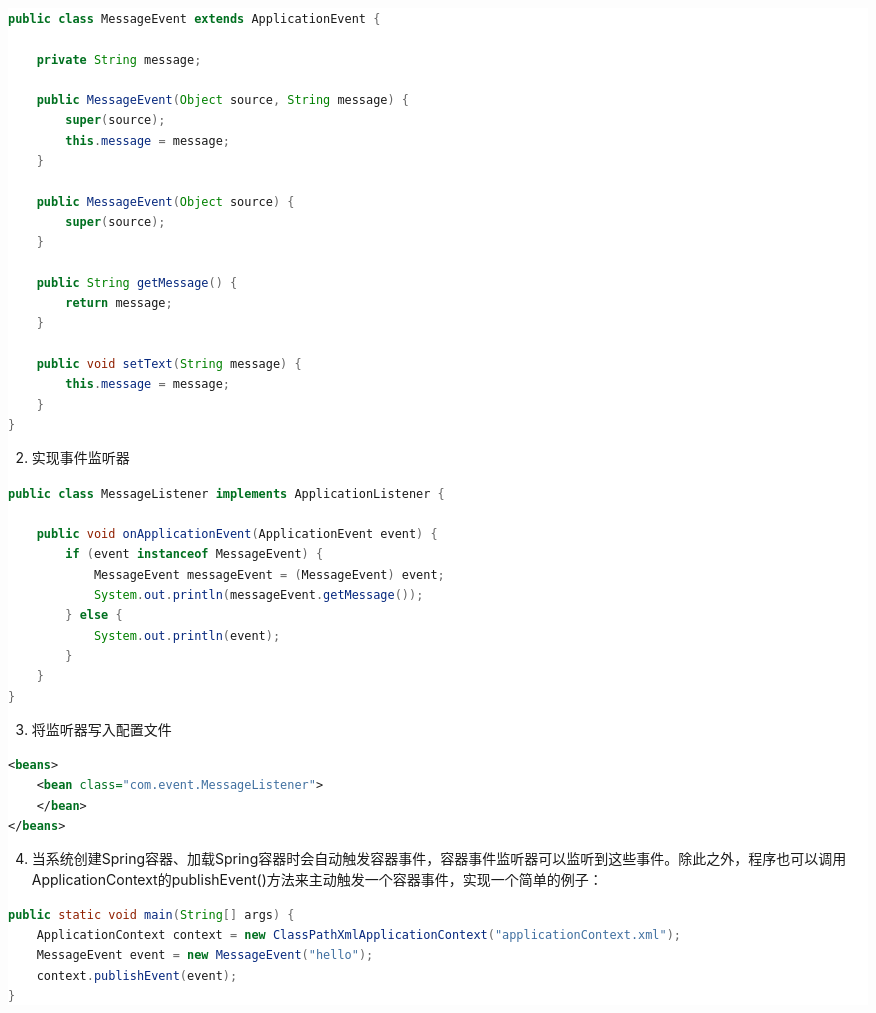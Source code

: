 ```java
public class MessageEvent extends ApplicationEvent {

	private String message;

	public MessageEvent(Object source, String message) {
		super(source);
		this.message = message;
	}

	public MessageEvent(Object source) {
		super(source);
	}

	public String getMessage() {
		return message;
	}

	public void setText(String message) {
		this.message = message;
	}
}
```

2. 实现事件监听器

```java
public class MessageListener implements ApplicationListener {

	public void onApplicationEvent(ApplicationEvent event) {
		if (event instanceof MessageEvent) {
			MessageEvent messageEvent = (MessageEvent) event;
			System.out.println(messageEvent.getMessage());
		} else {
			System.out.println(event);
		}
	}
}
```

3. 将监听器写入配置文件

```xml
<beans>
	<bean class="com.event.MessageListener">
	</bean>
</beans>
```

4. 当系统创建Spring容器、加载Spring容器时会自动触发容器事件，容器事件监听器可以监听到这些事件。除此之外，程序也可以调用ApplicationContext的publishEvent()方法来主动触发一个容器事件，实现一个简单的例子：

```java
public static void main(String[] args) {
	ApplicationContext context = new ClassPathXmlApplicationContext("applicationContext.xml");
	MessageEvent event = new MessageEvent("hello");
	context.publishEvent(event);
}
```
